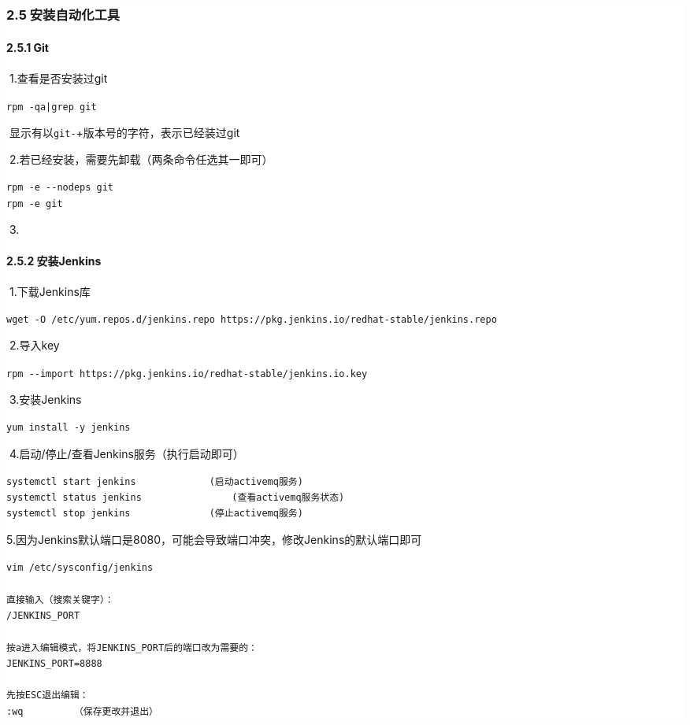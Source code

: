 ### 2.5 安装自动化工具

#### 2.5.1 Git

​	1.查看是否安装过git

````
rpm -qa|grep git
````

​	显示有以`git-`+版本号的字符，表示已经装过git

​	2.若已经安装，需要先卸载（两条命令任选其一即可）

````
rpm -e --nodeps git
rpm -e git
````

​	3.

#### 2.5.2 安装Jenkins

​	1.下载Jenkins库

```
wget -O /etc/yum.repos.d/jenkins.repo https://pkg.jenkins.io/redhat-stable/jenkins.repo
```

​	2.导入key

```
rpm --import https://pkg.jenkins.io/redhat-stable/jenkins.io.key
```

​	3.安装Jenkins

```
yum install -y jenkins
```

​	4.启动/停止/查看Jenkins服务（执行启动即可）

```
systemctl start jenkins				(启动activemq服务)
systemctl status jenkins				(查看activemq服务状态)
systemctl stop jenkins				(停止activemq服务)
```

​	5.因为Jenkins默认端口是8080，可能会导致端口冲突，修改Jenkins的默认端口即可

```
vim /etc/sysconfig/jenkins

直接输入（搜索关键字）：
/JENKINS_PORT

按a进入编辑模式，将JENKINS_PORT后的端口改为需要的：
JENKINS_PORT=8888

先按ESC退出编辑：
:wq			（保存更改并退出）
```
